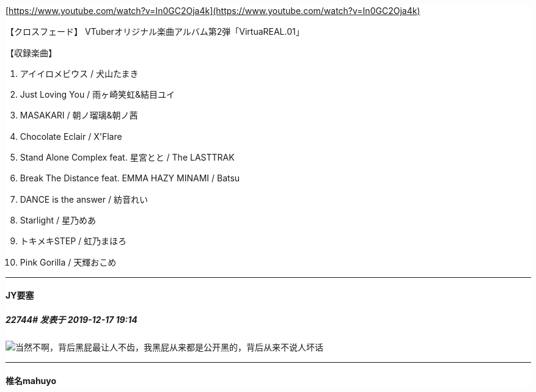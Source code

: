 
[https://www.youtube.com/watch?v=In0GC2Oja4k](https://www.youtube.com/watch?v=In0GC2Oja4k)

【クロスフェード】 VTuberオリジナル楽曲アルバム第2弾「VirtuaREAL.01」


【収録楽曲】 

01. アイイロメビウス / 犬山たまき

02. Just Loving You / 雨ヶ崎笑虹&amp;結目ユイ

03. MASAKARI / 朝ノ瑠璃&amp;朝ノ茜

04. Chocolate Eclair / X'Flare

05. Stand Alone Complex feat. 星宮とと / The LASTTRAK

06. Break The Distance feat. EMMA HAZY MINAMI / Batsu

07. DANCE is the answer / 紡音れい

08. Starlight / 星乃めあ

09. トキメキSTEP / 虹乃まほろ

10. Pink Gorilla / 天輝おこめ


*****

####  JY要塞  
##### 22744#       发表于 2019-12-17 19:14


<img src="https://static.saraba1st.com/image/smiley/face2017/067.png" referrerpolicy="no-referrer">当然不啊，背后黑屁最让人不齿，我黑屁从来都是公开黑的，背后从来不说人坏话


*****

####  椎名mahuyo  
